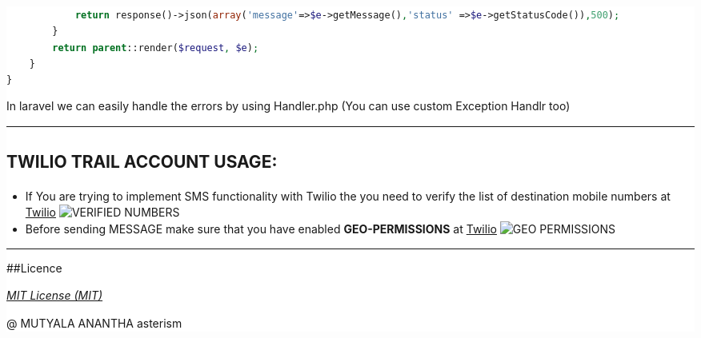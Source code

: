```php
            return response()->json(array('message'=>$e->getMessage(),'status' =>$e->getStatusCode()),500);
        }
        return parent::render($request, $e);
    }
}

```
In laravel we can easily handle the errors by using Handler.php (You can use custom Exception Handlr too)




***

## TWILIO TRAIL ACCOUNT USAGE:

 - If You are trying to implement SMS functionality with Twilio the you need to verify the list of destination mobile numbers at [Twilio](https://www.twilio.com/user/account/phone-numbers/verified)
![VERIFIED NUMBERS](https://raw.githubusercontent.com/asterism/images/master/verified_numbers.png)
 - Before sending MESSAGE make sure that you have enabled **GEO-PERMISSIONS** at [Twilio](https://www.twilio.com/user/account/settings/international)
![GEO PERMISSIONS](https://raw.githubusercontent.com/asterism/images/master/geo_permissions.png)

***

##Licence

[*MIT License (MIT)*](https://opensource.org/licenses/MIT)

@ MUTYALA ANANTHA asterism
